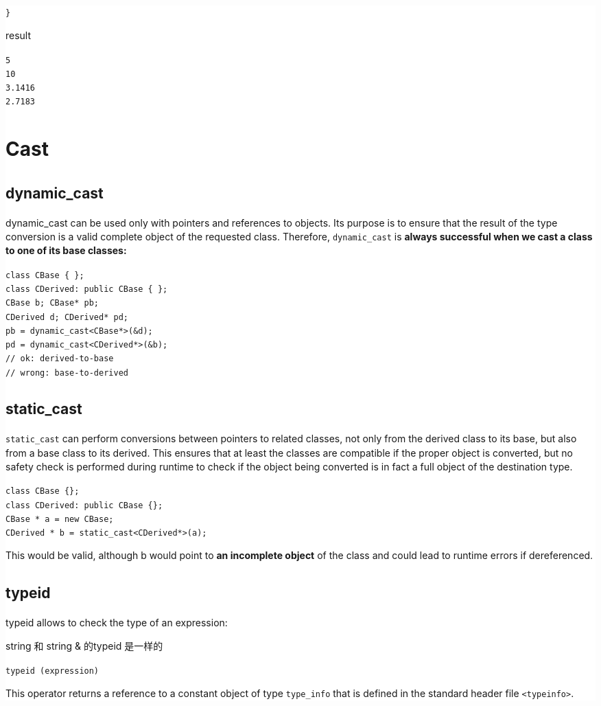 	}

result

	5
	10
	3.1416
	2.7183
	
# Cast
## dynamic_cast
dynamic_cast can be used only with pointers and references to objects. Its purpose is to ensure that the result of
the type conversion is a valid complete object of the requested class.
Therefore, `dynamic_cast` is **always successful when we cast a class to one of its base classes:**

	class CBase { };
	class CDerived: public CBase { };
	CBase b; CBase* pb;
	CDerived d; CDerived* pd;
	pb = dynamic_cast<CBase*>(&d);
	pd = dynamic_cast<CDerived*>(&b);
	// ok: derived-to-base
	// wrong: base-to-derived

## static_cast
`static_cast` can perform conversions between pointers to related classes, not only from the derived class to its
base, but also from a base class to its derived. This ensures that at least the classes are compatible if the proper
object is converted, but no safety check is performed during runtime to check if the object being converted is in fact a full object of the destination type. 

	class CBase {};
	class CDerived: public CBase {};
	CBase * a = new CBase;
	CDerived * b = static_cast<CDerived*>(a);
This would be valid, although b would point to **an incomplete object** of the class and could lead to runtime errors if
dereferenced.

## typeid
typeid allows to check the type of an expression:  

string 和 string & 的typeid 是一样的
	
	typeid (expression)
This operator returns a reference to a constant object of type `type_info` that is defined in the standard header file
`<typeinfo>`. 
